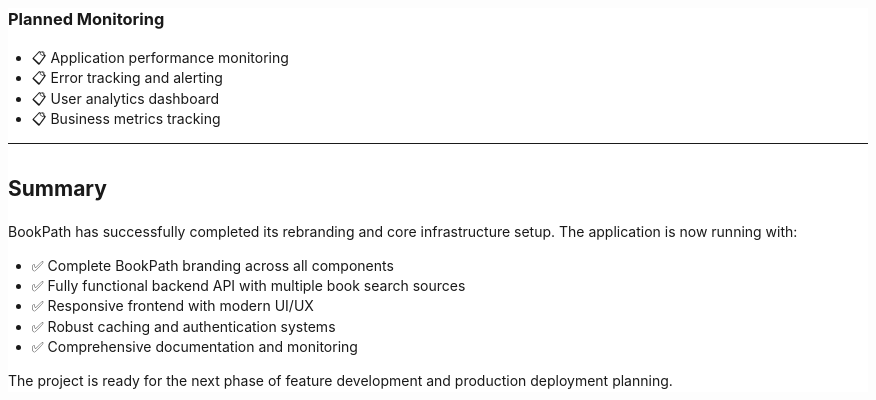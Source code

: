 ### Planned Monitoring
- 📋 Application performance monitoring
- 📋 Error tracking and alerting
- 📋 User analytics dashboard
- 📋 Business metrics tracking

---

## Summary

BookPath has successfully completed its rebranding and core infrastructure setup. The application is now running with:
- ✅ Complete BookPath branding across all components
- ✅ Fully functional backend API with multiple book search sources
- ✅ Responsive frontend with modern UI/UX
- ✅ Robust caching and authentication systems
- ✅ Comprehensive documentation and monitoring

The project is ready for the next phase of feature development and production deployment planning.
